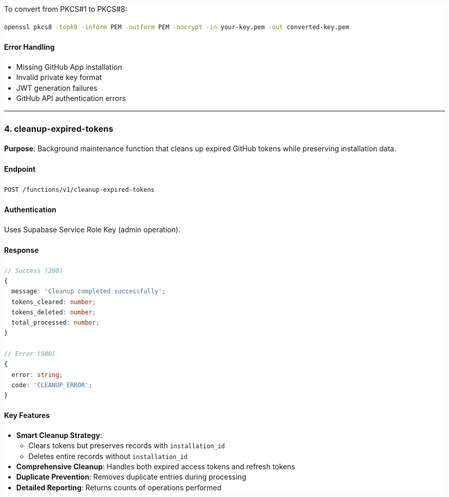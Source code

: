 To convert from PKCS#1 to PKCS#8:

```bash
openssl pkcs8 -topk8 -inform PEM -outform PEM -nocrypt -in your-key.pem -out converted-key.pem
```

#### Error Handling

- Missing GitHub App installation
- Invalid private key format
- JWT generation failures
- GitHub API authentication errors

---

### 4. cleanup-expired-tokens

**Purpose**: Background maintenance function that cleans up expired GitHub tokens while preserving installation data.

#### Endpoint

```
POST /functions/v1/cleanup-expired-tokens
```

#### Authentication

Uses Supabase Service Role Key (admin operation).

#### Response

```typescript
// Success (200)
{
  message: 'Cleanup completed successfully';
  tokens_cleared: number;
  tokens_deleted: number;
  total_processed: number;
}

// Error (500)
{
  error: string;
  code: 'CLEANUP_ERROR';
}
```

#### Key Features

- **Smart Cleanup Strategy**:
  - Clears tokens but preserves records with `installation_id`
  - Deletes entire records without `installation_id`
- **Comprehensive Cleanup**: Handles both expired access tokens and refresh tokens
- **Duplicate Prevention**: Removes duplicate entries during processing
- **Detailed Reporting**: Returns counts of operations performed
